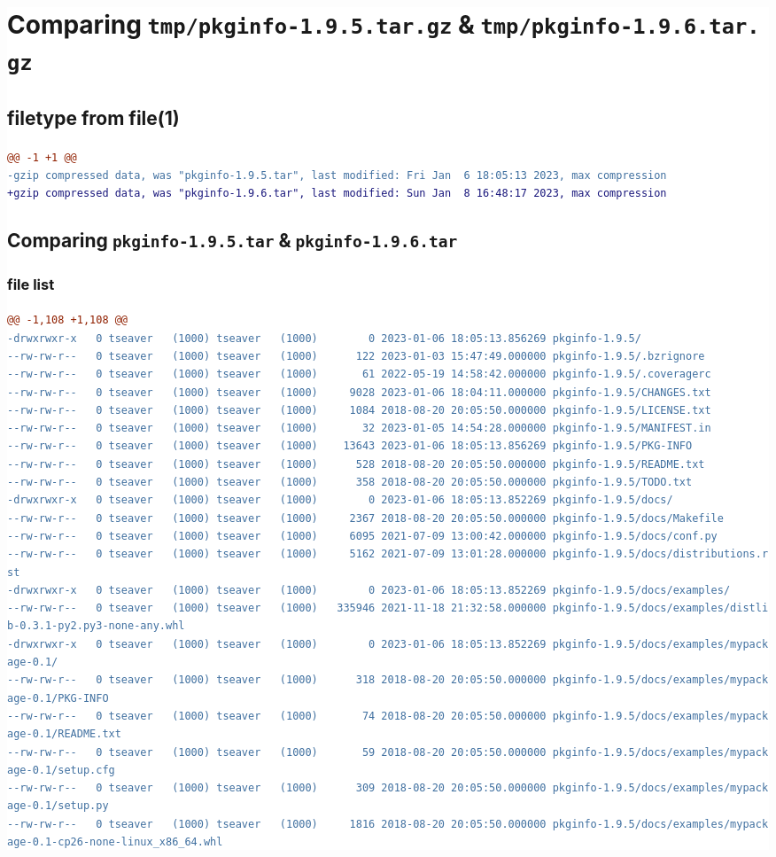 # Comparing `tmp/pkginfo-1.9.5.tar.gz` & `tmp/pkginfo-1.9.6.tar.gz`

## filetype from file(1)

```diff
@@ -1 +1 @@
-gzip compressed data, was "pkginfo-1.9.5.tar", last modified: Fri Jan  6 18:05:13 2023, max compression
+gzip compressed data, was "pkginfo-1.9.6.tar", last modified: Sun Jan  8 16:48:17 2023, max compression
```

## Comparing `pkginfo-1.9.5.tar` & `pkginfo-1.9.6.tar`

### file list

```diff
@@ -1,108 +1,108 @@
-drwxrwxr-x   0 tseaver   (1000) tseaver   (1000)        0 2023-01-06 18:05:13.856269 pkginfo-1.9.5/
--rw-rw-r--   0 tseaver   (1000) tseaver   (1000)      122 2023-01-03 15:47:49.000000 pkginfo-1.9.5/.bzrignore
--rw-rw-r--   0 tseaver   (1000) tseaver   (1000)       61 2022-05-19 14:58:42.000000 pkginfo-1.9.5/.coveragerc
--rw-rw-r--   0 tseaver   (1000) tseaver   (1000)     9028 2023-01-06 18:04:11.000000 pkginfo-1.9.5/CHANGES.txt
--rw-rw-r--   0 tseaver   (1000) tseaver   (1000)     1084 2018-08-20 20:05:50.000000 pkginfo-1.9.5/LICENSE.txt
--rw-rw-r--   0 tseaver   (1000) tseaver   (1000)       32 2023-01-05 14:54:28.000000 pkginfo-1.9.5/MANIFEST.in
--rw-rw-r--   0 tseaver   (1000) tseaver   (1000)    13643 2023-01-06 18:05:13.856269 pkginfo-1.9.5/PKG-INFO
--rw-rw-r--   0 tseaver   (1000) tseaver   (1000)      528 2018-08-20 20:05:50.000000 pkginfo-1.9.5/README.txt
--rw-rw-r--   0 tseaver   (1000) tseaver   (1000)      358 2018-08-20 20:05:50.000000 pkginfo-1.9.5/TODO.txt
-drwxrwxr-x   0 tseaver   (1000) tseaver   (1000)        0 2023-01-06 18:05:13.852269 pkginfo-1.9.5/docs/
--rw-rw-r--   0 tseaver   (1000) tseaver   (1000)     2367 2018-08-20 20:05:50.000000 pkginfo-1.9.5/docs/Makefile
--rw-rw-r--   0 tseaver   (1000) tseaver   (1000)     6095 2021-07-09 13:00:42.000000 pkginfo-1.9.5/docs/conf.py
--rw-rw-r--   0 tseaver   (1000) tseaver   (1000)     5162 2021-07-09 13:01:28.000000 pkginfo-1.9.5/docs/distributions.rst
-drwxrwxr-x   0 tseaver   (1000) tseaver   (1000)        0 2023-01-06 18:05:13.852269 pkginfo-1.9.5/docs/examples/
--rw-rw-r--   0 tseaver   (1000) tseaver   (1000)   335946 2021-11-18 21:32:58.000000 pkginfo-1.9.5/docs/examples/distlib-0.3.1-py2.py3-none-any.whl
-drwxrwxr-x   0 tseaver   (1000) tseaver   (1000)        0 2023-01-06 18:05:13.852269 pkginfo-1.9.5/docs/examples/mypackage-0.1/
--rw-rw-r--   0 tseaver   (1000) tseaver   (1000)      318 2018-08-20 20:05:50.000000 pkginfo-1.9.5/docs/examples/mypackage-0.1/PKG-INFO
--rw-rw-r--   0 tseaver   (1000) tseaver   (1000)       74 2018-08-20 20:05:50.000000 pkginfo-1.9.5/docs/examples/mypackage-0.1/README.txt
--rw-rw-r--   0 tseaver   (1000) tseaver   (1000)       59 2018-08-20 20:05:50.000000 pkginfo-1.9.5/docs/examples/mypackage-0.1/setup.cfg
--rw-rw-r--   0 tseaver   (1000) tseaver   (1000)      309 2018-08-20 20:05:50.000000 pkginfo-1.9.5/docs/examples/mypackage-0.1/setup.py
--rw-rw-r--   0 tseaver   (1000) tseaver   (1000)     1816 2018-08-20 20:05:50.000000 pkginfo-1.9.5/docs/examples/mypackage-0.1-cp26-none-linux_x86_64.whl
```